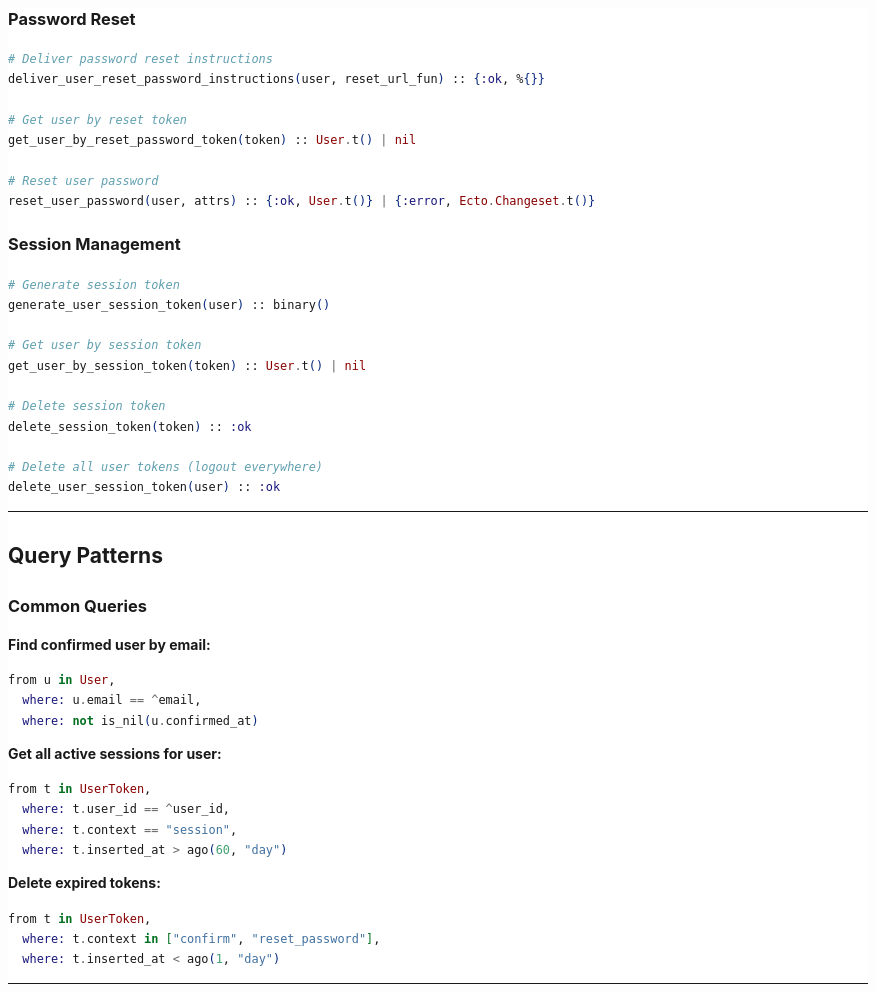 ### Password Reset
```elixir
# Deliver password reset instructions
deliver_user_reset_password_instructions(user, reset_url_fun) :: {:ok, %{}}

# Get user by reset token
get_user_by_reset_password_token(token) :: User.t() | nil

# Reset user password
reset_user_password(user, attrs) :: {:ok, User.t()} | {:error, Ecto.Changeset.t()}
```

### Session Management
```elixir
# Generate session token
generate_user_session_token(user) :: binary()

# Get user by session token
get_user_by_session_token(token) :: User.t() | nil

# Delete session token
delete_session_token(token) :: :ok

# Delete all user tokens (logout everywhere)
delete_user_session_token(user) :: :ok
```

---

## Query Patterns

### Common Queries

**Find confirmed user by email:**
```elixir
from u in User,
  where: u.email == ^email,
  where: not is_nil(u.confirmed_at)
```

**Get all active sessions for user:**
```elixir
from t in UserToken,
  where: t.user_id == ^user_id,
  where: t.context == "session",
  where: t.inserted_at > ago(60, "day")
```

**Delete expired tokens:**
```elixir
from t in UserToken,
  where: t.context in ["confirm", "reset_password"],
  where: t.inserted_at < ago(1, "day")
```

---